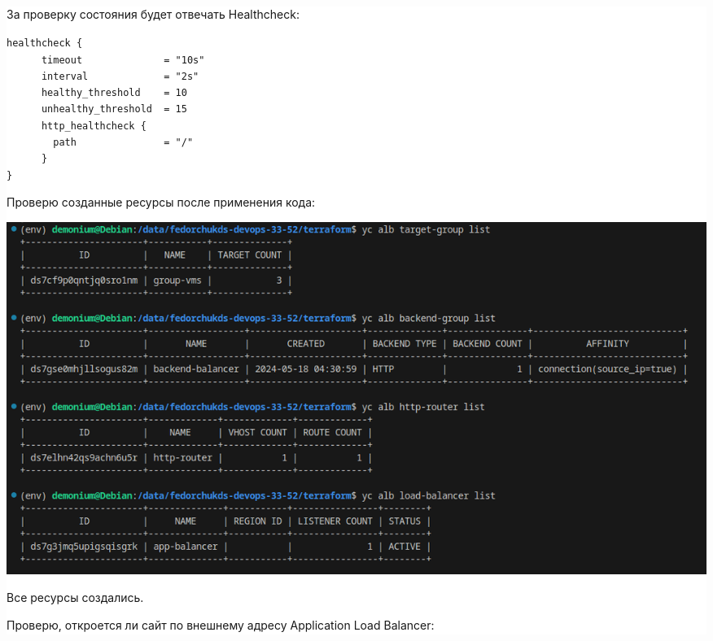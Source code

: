 За проверку состояния будет отвечать Healthcheck:

```
healthcheck {
      timeout              = "10s"
      interval             = "2s"
      healthy_threshold    = 10
      unhealthy_threshold  = 15 
      http_healthcheck {
        path               = "/"
      }
}
```

Проверю созданные ресурсы после применения кода:

![img_9](IMG/img_9.png)

Все ресурсы создались.

Проверю, откроется ли сайт по внешнему адресу Application Load Balancer:

